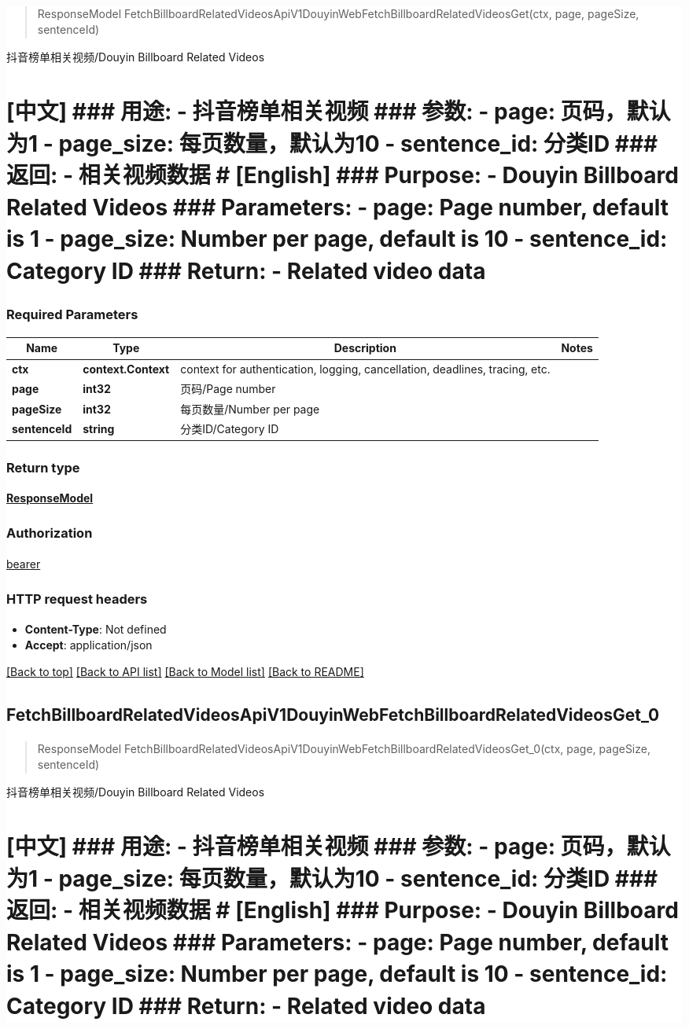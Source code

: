 > ResponseModel FetchBillboardRelatedVideosApiV1DouyinWebFetchBillboardRelatedVideosGet(ctx, page, pageSize, sentenceId)

抖音榜单相关视频/Douyin Billboard Related Videos

# [中文] ### 用途: - 抖音榜单相关视频 ### 参数: - page: 页码，默认为1 - page_size: 每页数量，默认为10 - sentence_id: 分类ID ### 返回: - 相关视频数据  # [English] ### Purpose: - Douyin Billboard Related Videos ### Parameters: - page: Page number, default is 1 - page_size: Number per page, default is 10 - sentence_id: Category ID ### Return: - Related video data

### Required Parameters


Name | Type | Description  | Notes
------------- | ------------- | ------------- | -------------
**ctx** | **context.Context** | context for authentication, logging, cancellation, deadlines, tracing, etc.
**page** | **int32**| 页码/Page number | 
**pageSize** | **int32**| 每页数量/Number per page | 
**sentenceId** | **string**| 分类ID/Category ID | 

### Return type

[**ResponseModel**](ResponseModel.md)

### Authorization

[bearer](../README.md#bearer)

### HTTP request headers

- **Content-Type**: Not defined
- **Accept**: application/json

[[Back to top]](#) [[Back to API list]](../README.md#documentation-for-api-endpoints)
[[Back to Model list]](../README.md#documentation-for-models)
[[Back to README]](../README.md)


## FetchBillboardRelatedVideosApiV1DouyinWebFetchBillboardRelatedVideosGet_0

> ResponseModel FetchBillboardRelatedVideosApiV1DouyinWebFetchBillboardRelatedVideosGet_0(ctx, page, pageSize, sentenceId)

抖音榜单相关视频/Douyin Billboard Related Videos

# [中文] ### 用途: - 抖音榜单相关视频 ### 参数: - page: 页码，默认为1 - page_size: 每页数量，默认为10 - sentence_id: 分类ID ### 返回: - 相关视频数据  # [English] ### Purpose: - Douyin Billboard Related Videos ### Parameters: - page: Page number, default is 1 - page_size: Number per page, default is 10 - sentence_id: Category ID ### Return: - Related video data
